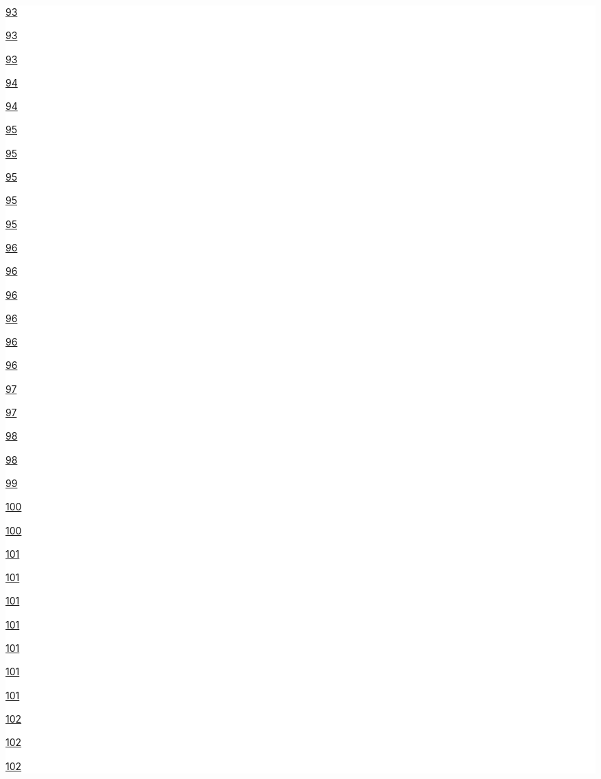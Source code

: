[93](#resource-definition-26)

[93](#resource-standard-methods-26)

[93](#put-13)

[94](#get-20)

[94](#delete-11)

[95](#resource-exposuredatasubscriptions)

[95](#description-28)

[95](#resource-definition-27)

[95](#resource-standard-methods-27)

[95](#post-3)

[96](#resource-individualexposuredatasubscription)

[96](#description-29)

[96](#resource-definition-28)

[96](#resource-standard-methods-28)

[96](#put-14)

[96](#delete-12)

[97](#data-model-2)

[97](#general-6)

[98](#structured-data-types-2)

[98](#introduction-7)

[99](#type-accessandmobilitydata)

[100](#type-pdusessionmanagementdata)

[100](#type-exposuredatasubscription)

[101](#type-exposuredatachangenotification)

[101](#simple-data-types-and-enumerations-2)

[101](#introduction-8)

[101](#simple-data-types-2)

[101](#enumeration-pdusessionstatus)

[101](#error-handling-2)

[101](#general-7)

[102](#protocol-errors-2)

[102](#application-errors-2)

[102](#feature-negotiation-2)

